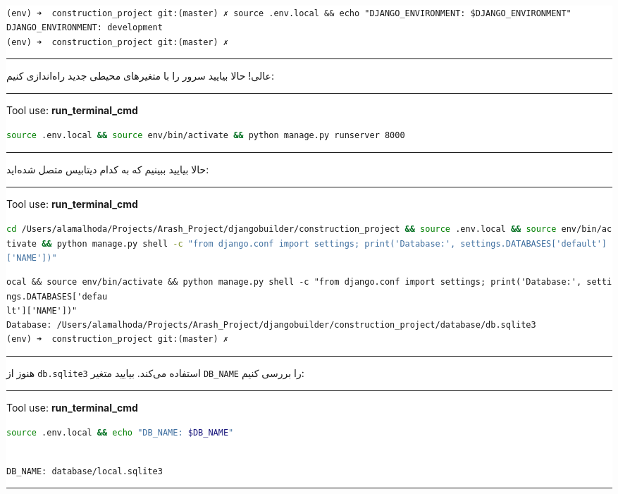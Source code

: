 ```
(env) ➜  construction_project git:(master) ✗ source .env.local && echo "DJANGO_ENVIRONMENT: $DJANGO_ENVIRONMENT"
DJANGO_ENVIRONMENT: development
(env) ➜  construction_project git:(master) ✗
```

---

عالی! حالا بیایید سرور را با متغیرهای محیطی جدید راه‌اندازی کنیم:


---

Tool use: **run_terminal_cmd**

```bash
source .env.local && source env/bin/activate && python manage.py runserver 8000
```

---

حالا بیایید ببینیم که به کدام دیتابیس متصل شده‌اید:


---

Tool use: **run_terminal_cmd**

```bash
cd /Users/alamalhoda/Projects/Arash_Project/djangobuilder/construction_project && source .env.local && source env/bin/activate && python manage.py shell -c "from django.conf import settings; print('Database:', settings.DATABASES['default']['NAME'])"
```

```
ocal && source env/bin/activate && python manage.py shell -c "from django.conf import settings; print('Database:', settings.DATABASES['defau
lt']['NAME'])"
Database: /Users/alamalhoda/Projects/Arash_Project/djangobuilder/construction_project/database/db.sqlite3
(env) ➜  construction_project git:(master) ✗
```

---

هنوز از `db.sqlite3` استفاده می‌کند. بیایید متغیر `DB_NAME` را بررسی کنیم:


---

Tool use: **run_terminal_cmd**

```bash
source .env.local && echo "DB_NAME: $DB_NAME"
```

```

DB_NAME: database/local.sqlite3
```

---